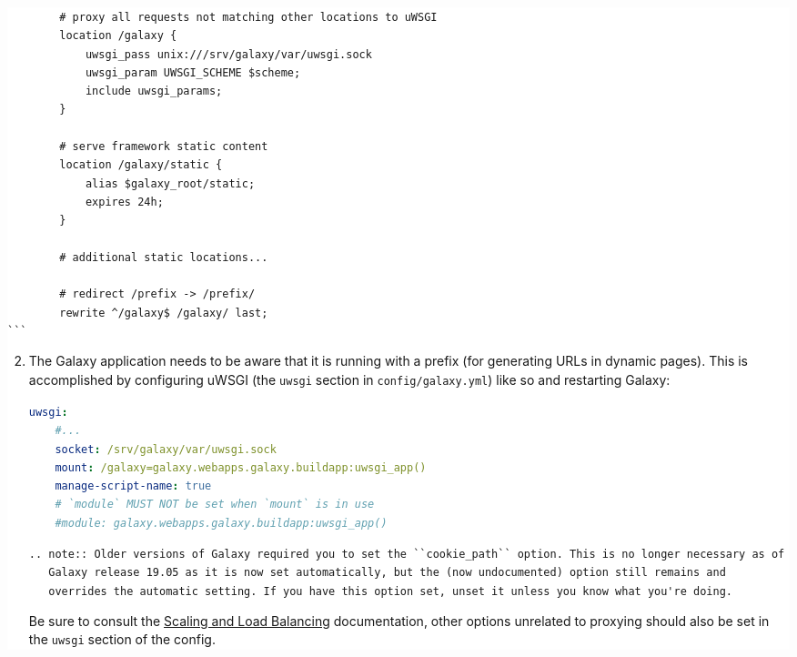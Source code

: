             # proxy all requests not matching other locations to uWSGI
            location /galaxy {
                uwsgi_pass unix:///srv/galaxy/var/uwsgi.sock
                uwsgi_param UWSGI_SCHEME $scheme;
                include uwsgi_params;
            }

            # serve framework static content
            location /galaxy/static {
                alias $galaxy_root/static;
                expires 24h;
            }

            # additional static locations...

            # redirect /prefix -> /prefix/
            rewrite ^/galaxy$ /galaxy/ last;
    ```

2. The Galaxy application needs to be aware that it is running with a prefix (for generating URLs in dynamic pages).
   This is accomplished by configuring uWSGI (the `uwsgi` section in `config/galaxy.yml`) like so and restarting Galaxy:

    ```yaml
    uwsgi:
        #...
        socket: /srv/galaxy/var/uwsgi.sock
        mount: /galaxy=galaxy.webapps.galaxy.buildapp:uwsgi_app()
        manage-script-name: true
        # `module` MUST NOT be set when `mount` is in use
        #module: galaxy.webapps.galaxy.buildapp:uwsgi_app()
    ```

    ```eval_rst
    .. note:: Older versions of Galaxy required you to set the ``cookie_path`` option. This is no longer necessary as of
       Galaxy release 19.05 as it is now set automatically, but the (now undocumented) option still remains and
       overrides the automatic setting. If you have this option set, unset it unless you know what you're doing.
    ```

   Be sure to consult the [Scaling and Load Balancing](scaling.md) documentation, other options unrelated to proxying
   should also be set in the `uwsgi` section of the config.
